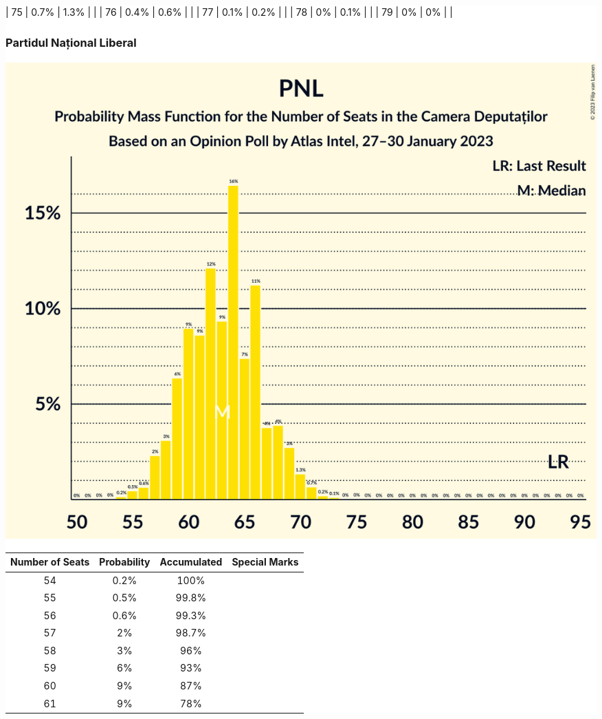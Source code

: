 | 75 | 0.7% | 1.3% |  |
| 76 | 0.4% | 0.6% |  |
| 77 | 0.1% | 0.2% |  |
| 78 | 0% | 0.1% |  |
| 79 | 0% | 0% |  |

### Partidul Național Liberal

![Graph with seats probability mass function not yet produced](2023-01-30-AtlasIntel-coalitions-seats-pmf-pnl.png "Seats Probability Mass Function")

| Number of Seats | Probability | Accumulated | Special Marks |
|:---------------:|:-----------:|:-----------:|:-------------:|
| 54 | 0.2% | 100% |  |
| 55 | 0.5% | 99.8% |  |
| 56 | 0.6% | 99.3% |  |
| 57 | 2% | 98.7% |  |
| 58 | 3% | 96% |  |
| 59 | 6% | 93% |  |
| 60 | 9% | 87% |  |
| 61 | 9% | 78% |  |